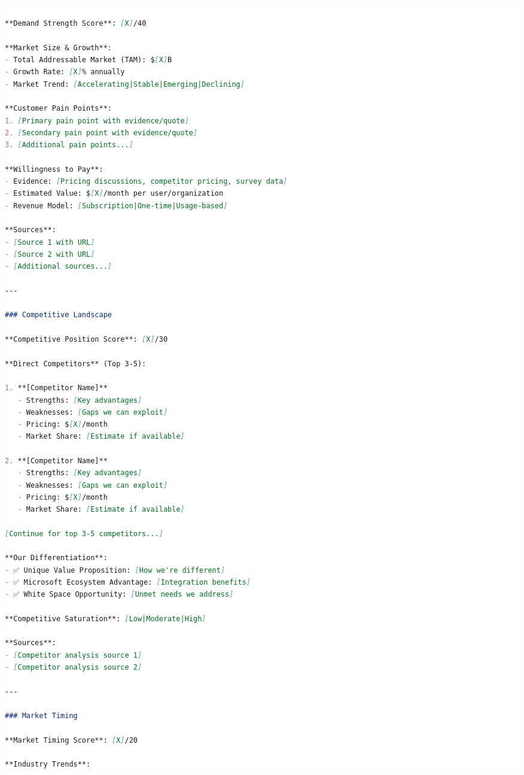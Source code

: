 ```markdown

**Demand Strength Score**: [X]/40

**Market Size & Growth**:
- Total Addressable Market (TAM): $[X]B
- Growth Rate: [X]% annually
- Market Trend: [Accelerating|Stable|Emerging|Declining]

**Customer Pain Points**:
1. [Primary pain point with evidence/quote]
2. [Secondary pain point with evidence/quote]
3. [Additional pain points...]

**Willingness to Pay**:
- Evidence: [Pricing discussions, competitor pricing, survey data]
- Estimated Value: $[X]/month per user/organization
- Revenue Model: [Subscription|One-time|Usage-based]

**Sources**:
- [Source 1 with URL]
- [Source 2 with URL]
- [Additional sources...]

---

### Competitive Landscape

**Competitive Position Score**: [X]/30

**Direct Competitors** (Top 3-5):

1. **[Competitor Name]**
   - Strengths: [Key advantages]
   - Weaknesses: [Gaps we can exploit]
   - Pricing: $[X]/month
   - Market Share: [Estimate if available]

2. **[Competitor Name]**
   - Strengths: [Key advantages]
   - Weaknesses: [Gaps we can exploit]
   - Pricing: $[X]/month
   - Market Share: [Estimate if available]

[Continue for top 3-5 competitors...]

**Our Differentiation**:
- ✅ Unique Value Proposition: [How we're different]
- ✅ Microsoft Ecosystem Advantage: [Integration benefits]
- ✅ White Space Opportunity: [Unmet needs we address]

**Competitive Saturation**: [Low|Moderate|High]

**Sources**:
- [Competitor analysis source 1]
- [Competitor analysis source 2]

---

### Market Timing

**Market Timing Score**: [X]/20

**Industry Trends**:
```
